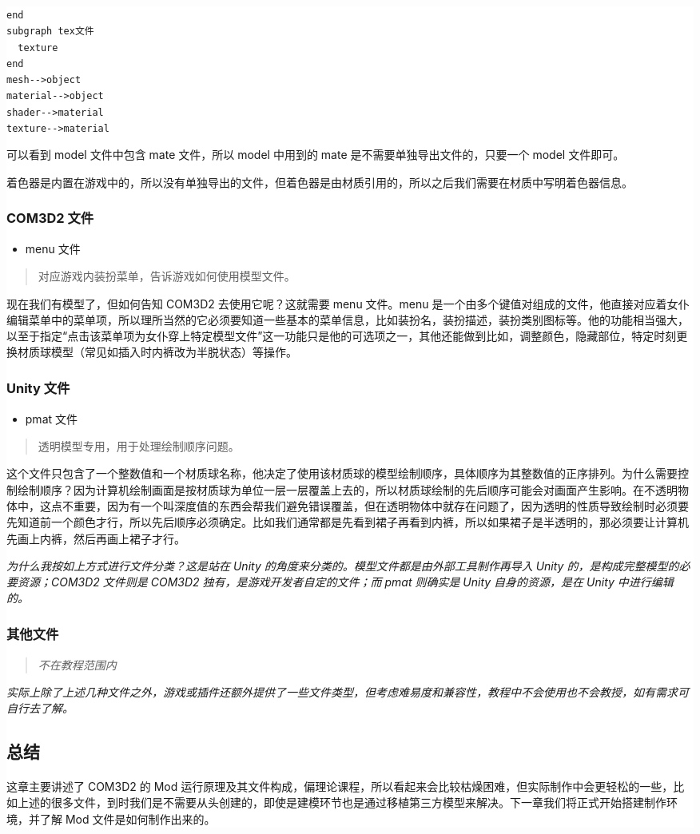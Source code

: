     end
    subgraph tex文件
      texture
    end
    mesh-->object
    material-->object
    shader-->material
    texture-->material
</p>



可以看到 model 文件中包含 mate 文件，所以 model 中用到的 mate 是不需要单独导出文件的，只要一个 model 文件即可。

着色器是内置在游戏中的，所以没有单独导出的文件，但着色器是由材质引用的，所以之后我们需要在材质中写明着色器信息。

### COM3D2 文件

- menu 文件

> 对应游戏内装扮菜单，告诉游戏如何使用模型文件。

现在我们有模型了，但如何告知 COM3D2 去使用它呢？这就需要 menu 文件。menu 是一个由多个键值对组成的文件，他直接对应着女仆编辑菜单中的菜单项，所以理所当然的它必须要知道一些基本的菜单信息，比如装扮名，装扮描述，装扮类别图标等。他的功能相当强大，以至于指定“点击该菜单项为女仆穿上特定模型文件”这一功能只是他的可选项之一，其他还能做到比如，调整颜色，隐藏部位，特定时刻更换材质球模型（常见如插入时内裤改为半脱状态）等操作。

### Unity 文件

- pmat 文件

> 透明模型专用，用于处理绘制顺序问题。

这个文件只包含了一个整数值和一个材质球名称，他决定了使用该材质球的模型绘制顺序，具体顺序为其整数值的正序排列。为什么需要控制绘制顺序？因为计算机绘制画面是按材质球为单位一层一层覆盖上去的，所以材质球绘制的先后顺序可能会对画面产生影响。在不透明物体中，这点不重要，因为有一个叫深度值的东西会帮我们避免错误覆盖，但在透明物体中就存在问题了，因为透明的性质导致绘制时必须要先知道前一个颜色才行，所以先后顺序必须确定。比如我们通常都是先看到裙子再看到内裤，所以如果裙子是半透明的，那必须要让计算机先画上内裤，然后再画上裙子才行。

_为什么我按如上方式进行文件分类？这是站在 Unity 的角度来分类的。模型文件都是由外部工具制作再导入 Unity 的，是构成完整模型的必要资源；COM3D2 文件则是 COM3D2 独有，是游戏开发者自定的文件；而 pmat 则确实是 Unity 自身的资源，是在 Unity 中进行编辑的。_

### 其他文件

> _不在教程范围内_

_实际上除了上述几种文件之外，游戏或插件还额外提供了一些文件类型，但考虑难易度和兼容性，教程中不会使用也不会教授，如有需求可自行去了解。_

## 总结

这章主要讲述了 COM3D2 的 Mod 运行原理及其文件构成，偏理论课程，所以看起来会比较枯燥困难，但实际制作中会更轻松的一些，比如上述的很多文件，到时我们是不需要从头创建的，即使是建模环节也是通过移植第三方模型来解决。下一章我们将正式开始搭建制作环境，并了解 Mod 文件是如何制作出来的。
